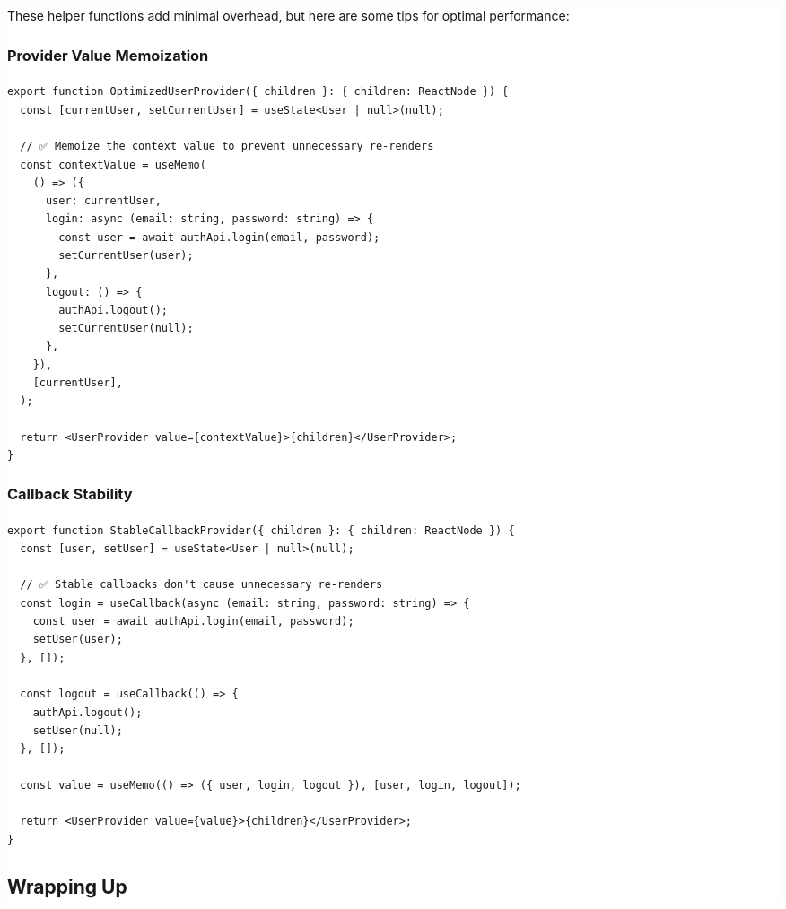 These helper functions add minimal overhead, but here are some tips for optimal performance:

### Provider Value Memoization

```tsx
export function OptimizedUserProvider({ children }: { children: ReactNode }) {
  const [currentUser, setCurrentUser] = useState<User | null>(null);

  // ✅ Memoize the context value to prevent unnecessary re-renders
  const contextValue = useMemo(
    () => ({
      user: currentUser,
      login: async (email: string, password: string) => {
        const user = await authApi.login(email, password);
        setCurrentUser(user);
      },
      logout: () => {
        authApi.logout();
        setCurrentUser(null);
      },
    }),
    [currentUser],
  );

  return <UserProvider value={contextValue}>{children}</UserProvider>;
}
```

### Callback Stability

```tsx
export function StableCallbackProvider({ children }: { children: ReactNode }) {
  const [user, setUser] = useState<User | null>(null);

  // ✅ Stable callbacks don't cause unnecessary re-renders
  const login = useCallback(async (email: string, password: string) => {
    const user = await authApi.login(email, password);
    setUser(user);
  }, []);

  const logout = useCallback(() => {
    authApi.logout();
    setUser(null);
  }, []);

  const value = useMemo(() => ({ user, login, logout }), [user, login, logout]);

  return <UserProvider value={value}>{children}</UserProvider>;
}
```

## Wrapping Up
